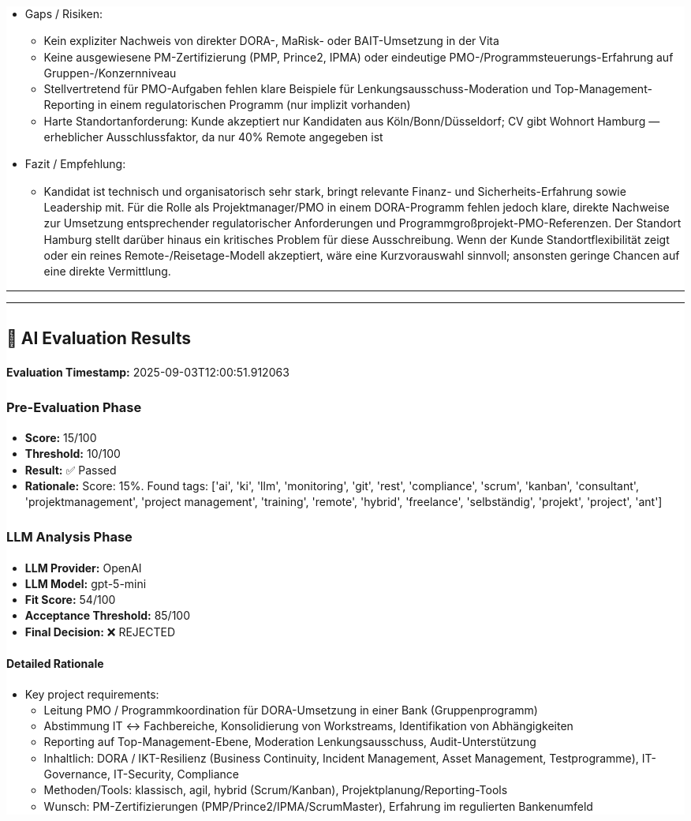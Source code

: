 - Gaps / Risiken:
  - Kein expliziter Nachweis von direkter DORA-, MaRisk- oder BAIT-Umsetzung in der Vita
  - Keine ausgewiesene PM-Zertifizierung (PMP, Prince2, IPMA) oder eindeutige PMO-/Programmsteuerungs-Erfahrung auf Gruppen-/Konzernniveau
  - Stellvertretend für PMO-Aufgaben fehlen klare Beispiele für Lenkungsausschuss-Moderation und Top-Management-Reporting in einem regulatorischen Programm (nur implizit vorhanden)
  - Harte Standortanforderung: Kunde akzeptiert nur Kandidaten aus Köln/Bonn/Düsseldorf; CV gibt Wohnort Hamburg — erheblicher Ausschlussfaktor, da nur 40% Remote angegeben ist

- Fazit / Empfehlung:
  - Kandidat ist technisch und organisatorisch sehr stark, bringt relevante Finanz- und Sicherheits-Erfahrung sowie Leadership mit. Für die Rolle als Projektmanager/PMO in einem DORA-Programm fehlen jedoch klare, direkte Nachweise zur Umsetzung entsprechender regulatorischer Anforderungen und Programmgroßprojekt-PMO-Referenzen. Der Standort Hamburg stellt darüber hinaus ein kritisches Problem für diese Ausschreibung. Wenn der Kunde Standortflexibilität zeigt oder ein reines Remote-/Reisetage-Modell akzeptiert, wäre eine Kurzvorauswahl sinnvoll; ansonsten geringe Chancen auf eine direkte Vermittlung.

---


---

## 🤖 AI Evaluation Results

**Evaluation Timestamp:** 2025-09-03T12:00:51.912063

### Pre-Evaluation Phase
- **Score:** 15/100
- **Threshold:** 10/100
- **Result:** ✅ Passed
- **Rationale:** Score: 15%. Found tags: ['ai', 'ki', 'llm', 'monitoring', 'git', 'rest', 'compliance', 'scrum', 'kanban', 'consultant', 'projektmanagement', 'project management', 'training', 'remote', 'hybrid', 'freelance', 'selbständig', 'projekt', 'project', 'ant']

### LLM Analysis Phase
- **LLM Provider:** OpenAI
- **LLM Model:** gpt-5-mini
- **Fit Score:** 54/100
- **Acceptance Threshold:** 85/100
- **Final Decision:** ❌ REJECTED

#### Detailed Rationale
- Key project requirements:
  - Leitung PMO / Programmkoordination für DORA-Umsetzung in einer Bank (Gruppenprogramm)
  - Abstimmung IT ↔ Fachbereiche, Konsolidierung von Workstreams, Identifikation von Abhängigkeiten
  - Reporting auf Top-Management-Ebene, Moderation Lenkungsausschuss, Audit-Unterstützung
  - Inhaltlich: DORA / IKT-Resilienz (Business Continuity, Incident Management, Asset Management, Testprogramme), IT-Governance, IT-Security, Compliance
  - Methoden/Tools: klassisch, agil, hybrid (Scrum/Kanban), Projektplanung/Reporting-Tools
  - Wunsch: PM-Zertifizierungen (PMP/Prince2/IPMA/ScrumMaster), Erfahrung im regulierten Bankenumfeld
